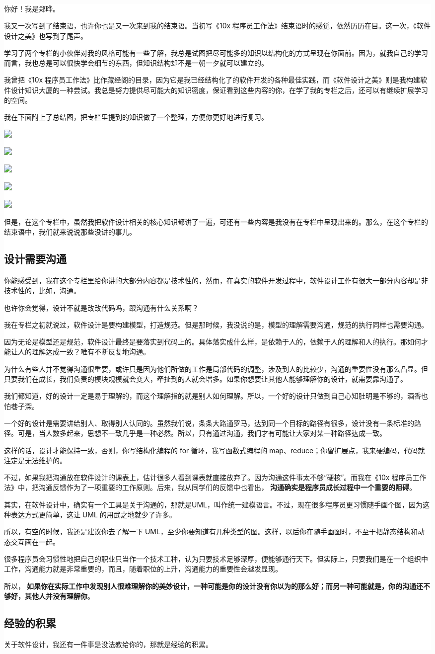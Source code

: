 你好！我是郑晔。

我又一次写到了结束语，也许你也是又一次来到我的结束语。当初写《10x 程序员工作法》结束语时的感觉，依然历历在目。这一次，《软件设计之美》也写到了尾声。

学习了两个专栏的小伙伴对我的风格可能有一些了解，我总是试图把尽可能多的知识以结构化的方式呈现在你面前。因为，就我自己的学习而言，我也总是可以很快学会细节的东西，但知识结构却不是一朝一夕就可以建立的。

我曾把《10x 程序员工作法》比作藏经阁的目录，因为它是我已经结构化了的软件开发的各种最佳实践，而《软件设计之美》则是我构建软件设计知识大厦的一种尝试。我总是努力提供尽可能大的知识密度，保证看到这些内容的你，在学了我的专栏之后，还可以有继续扩展学习的空间。

我在下面附上了总结图，把专栏里提到的知识做了一个整理，方便你更好地进行复习。

![](https://static001.geekbang.org/resource/image/ec/87/ec88a3149f09d3401c4f8ce8054b8287.jpg?wh=2284*2071)

![](https://static001.geekbang.org/resource/image/8f/6a/8fd79bed397ff55e89afa02483146a6a.jpg?wh=2284*853)

![](https://static001.geekbang.org/resource/image/df/a3/df639be33ab9f65303d14233bc682ba3.jpg?wh=2284*1629)

![](https://static001.geekbang.org/resource/image/ea/b5/eaa90b45b051007d26124e4a03d650b5.jpg?wh=2284*1638)

![](https://static001.geekbang.org/resource/image/b3/d6/b3fe4a6071a7798c6f7cec257e1689d6.jpg?wh=2284*1669)

但是，在这个专栏中，虽然我把软件设计相关的核心知识都讲了一遍，可还有一些内容是我没有在专栏中呈现出来的。那么，在这个专栏的结束语中，我们就来说说那些没讲的事儿。

## 设计需要沟通

你能感受到，我在这个专栏里给你讲的大部分内容都是技术性的，然而，在真实的软件开发过程中，软件设计工作有很大一部分内容却是非技术性的，比如，沟通。

也许你会觉得，设计不就是改改代码吗，跟沟通有什么关系啊？

我在专栏之初就说过，软件设计是要构建模型，打造规范。但是那时候，我没说的是，模型的理解需要沟通，规范的执行同样也需要沟通。

因为无论是模型还是规范，软件设计最终是要落实到代码上的。具体落实成什么样，是依赖于人的，依赖于人的理解和人的执行。那如何才能让人的理解达成一致？唯有不断反复地沟通。

为什么有些人并不觉得沟通很重要，或许只是因为他们所做的工作是局部代码的调整，涉及到人的比较少，沟通的重要性没有那么凸显。但只要我们在成长，我们负责的模块规模就会变大，牵扯到的人就会增多。如果你想要让其他人能够理解你的设计，就需要靠沟通了。

我们都知道，好的设计一定是易于理解的，而这个理解指的就是别人如何理解。所以，一个好的设计只做到自己心知肚明是不够的，酒香也怕巷子深。

一个好的设计是需要讲给别人、取得别人认同的。虽然我们说，条条大路通罗马，达到同一个目标的路径有很多，设计没有一条标准的路径。可是，当人数多起来，思想不一致几乎是一种必然。所以，只有通过沟通，我们才有可能让大家对某一种路径达成一致。

这样的话，设计才能保持一致，否则，你写结构化编程的 for 循环，我写函数式编程的 map、reduce；你留扩展点，我来硬编码，代码就注定是无法维护的。

不过，如果我把沟通放在软件设计的课表上，估计很多人看到课表就直接放弃了。因为沟通这件事太不够“硬核”。而我在《10x 程序员工作法》中，把沟通反馈作为了一项重要的工作原则。后来，我从同学们的反馈中也看出， **沟通确实是程序员成长过程中一个重要的阻碍**。

其实，在软件设计中，确实有一个工具是关于沟通的，那就是UML，叫作统一建模语言。不过，现在很多程序员更习惯随手画个图，因为这种表达方式更简单，这让 UML 的用武之地就少了许多。

所以，有空的时候，我还是建议你去了解一下 UML，至少你要知道有几种类型的图。这样，以后你在随手画图时，不至于把静态结构和动态交互画在一起。

很多程序员会习惯性地把自己的职业只当作一个技术工种，认为只要技术足够深厚，便能够通行天下。但实际上，只要我们是在一个组织中工作，沟通能力就是非常重要的，而且，随着职位的上升，沟通能力的重要性会越发显现。

所以， **如果你在实际工作中发现别人很难理解你的美妙设计，一种可能是你的设计没有你以为的那么好；而另一种可能就是，你的沟通还不够好，其他人并没有理解你**。

## 经验的积累

关于软件设计，我还有一件事是没法教给你的，那就是经验的积累。
